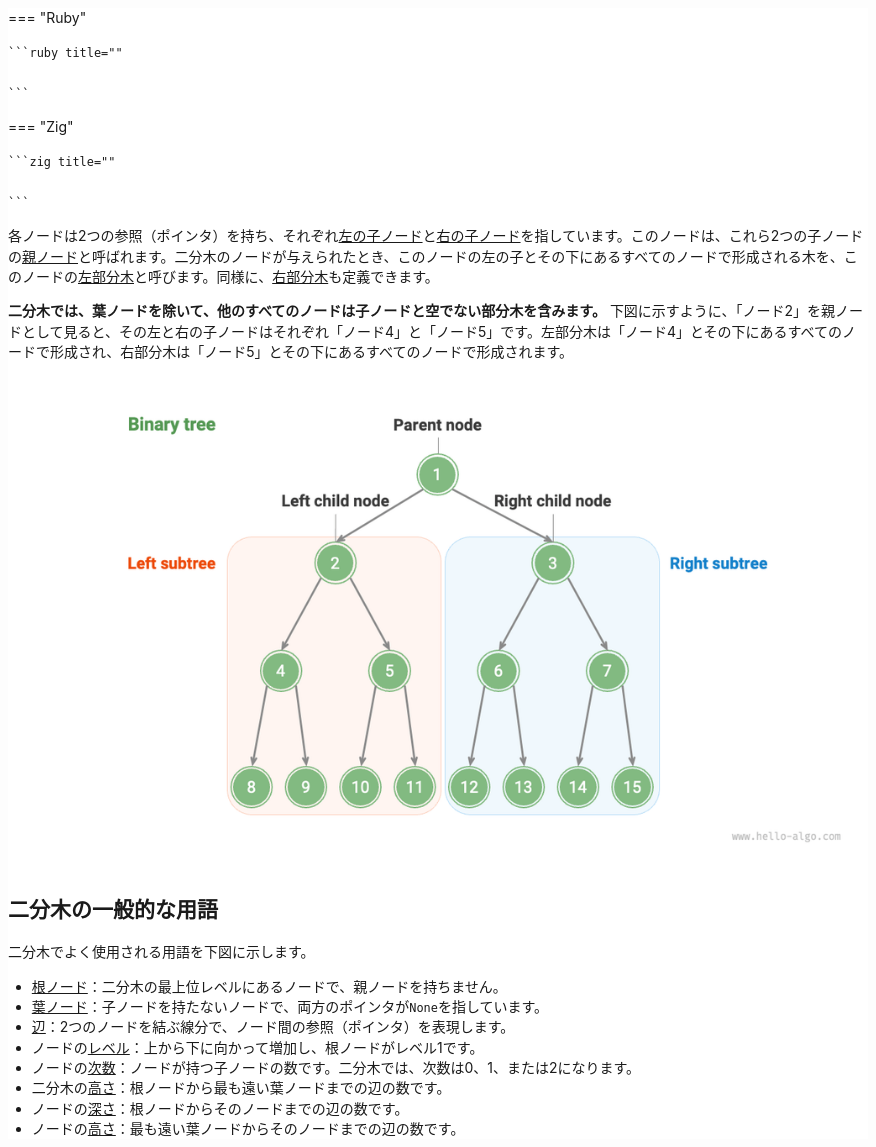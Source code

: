 === "Ruby"

    ```ruby title=""

    ```

=== "Zig"

    ```zig title=""

    ```

各ノードは2つの参照（ポインタ）を持ち、それぞれ<u>左の子ノード</u>と<u>右の子ノード</u>を指しています。このノードは、これら2つの子ノードの<u>親ノード</u>と呼ばれます。二分木のノードが与えられたとき、このノードの左の子とその下にあるすべてのノードで形成される木を、このノードの<u>左部分木</u>と呼びます。同様に、<u>右部分木</u>も定義できます。

**二分木では、葉ノードを除いて、他のすべてのノードは子ノードと空でない部分木を含みます。** 下図に示すように、「ノード2」を親ノードとして見ると、その左と右の子ノードはそれぞれ「ノード4」と「ノード5」です。左部分木は「ノード4」とその下にあるすべてのノードで形成され、右部分木は「ノード5」とその下にあるすべてのノードで形成されます。

![親ノード、子ノード、部分木](binary_tree.assets/binary_tree_definition.png)

## 二分木の一般的な用語

二分木でよく使用される用語を下図に示します。

- <u>根ノード</u>：二分木の最上位レベルにあるノードで、親ノードを持ちません。
- <u>葉ノード</u>：子ノードを持たないノードで、両方のポインタが`None`を指しています。
- <u>辺</u>：2つのノードを結ぶ線分で、ノード間の参照（ポインタ）を表現します。
- ノードの<u>レベル</u>：上から下に向かって増加し、根ノードがレベル1です。
- ノードの<u>次数</u>：ノードが持つ子ノードの数です。二分木では、次数は0、1、または2になります。
- 二分木の<u>高さ</u>：根ノードから最も遠い葉ノードまでの辺の数です。
- ノードの<u>深さ</u>：根ノードからそのノードまでの辺の数です。
- ノードの<u>高さ</u>：最も遠い葉ノードからそのノードまでの辺の数です。

